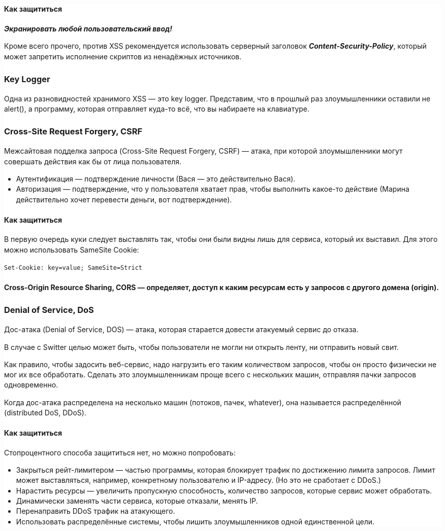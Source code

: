 #### Как защититься

***Экранировать любой пользовательский ввод!***

Кроме всего прочего, против XSS рекомендуется использовать серверный заголовок ***Content-Security-Policy***, который может запретить исполнение скриптов из ненадёжных источников.

### Key Logger

Одна из разновидностей хранимого XSS — это key logger. Представим, что в прошлый раз злоумышленники оставили не alert(), а программу, которая отправляет куда-то всё, что вы набираете на клавиатуре.

### Cross-Site Request Forgery, CSRF
Межсайтовая подделка запроса (Cross-Site Request Forgery, CSRF) — атака, при которой злоумышленники могут совершать действия как бы от лица пользователя.

- Аутентификация — подтверждение личности (Вася — это действительно Вася).
- Авторизация — подтверждение, что у пользователя хватает прав, чтобы выполнить какое-то действие (Марина действительно хочет перевести деньги, вот подтверждение).

#### Как защититься

В первую очередь куки следует выставлять так, чтобы они были видны лишь для сервиса, который их выставил. Для этого можно использовать SameSite Cookie:

`Set-Cookie: key=value; SameSite=Strict`

#### Cross-Origin Resource Sharing, CORS — определяет, доступ к каким ресурсам есть у запросов с другого домена (origin).

### Denial of Service, DoS

Дос-атака (Denial of Service, DOS) — атака, которая старается довести атакуемый сервис до отказа.

В случае с Switter целью может быть, чтобы пользователи не могли ни открыть ленту, ни отправить новый свит.

Как правило, чтобы задосить веб-сервис, надо нагрузить его таким количеством запросов, чтобы он просто физически не мог их все обработать. Сделать это злоумышленникам проще всего с нескольких машин, отправляя пачки запросов одновременно.

Когда дос-атака распределена на несколько машин (потоков, пачек, whatever), она называется распределённой (distributed DoS, DDoS).

#### Как защититься
Стопроцентного способа защититься нет, но можно попробовать:

- Закрыться рейт-лимитером — частью программы, которая блокирует трафик по достижению лимита запросов. Лимит может выставляться, например, конкретному пользователю и IP-адресу. (Но это не сработает с DDoS.)
- Нарастить ресурсы — увеличить пропускную способность, количество запросов, которые сервис может обработать.
- Динамически заменять части сервиса, которые отказали, менять IP.
- Перенаправить DDoS трафик на атакующего.
- Использовать распределённые системы, чтобы лишить злоумышленников одной единственной цели.
